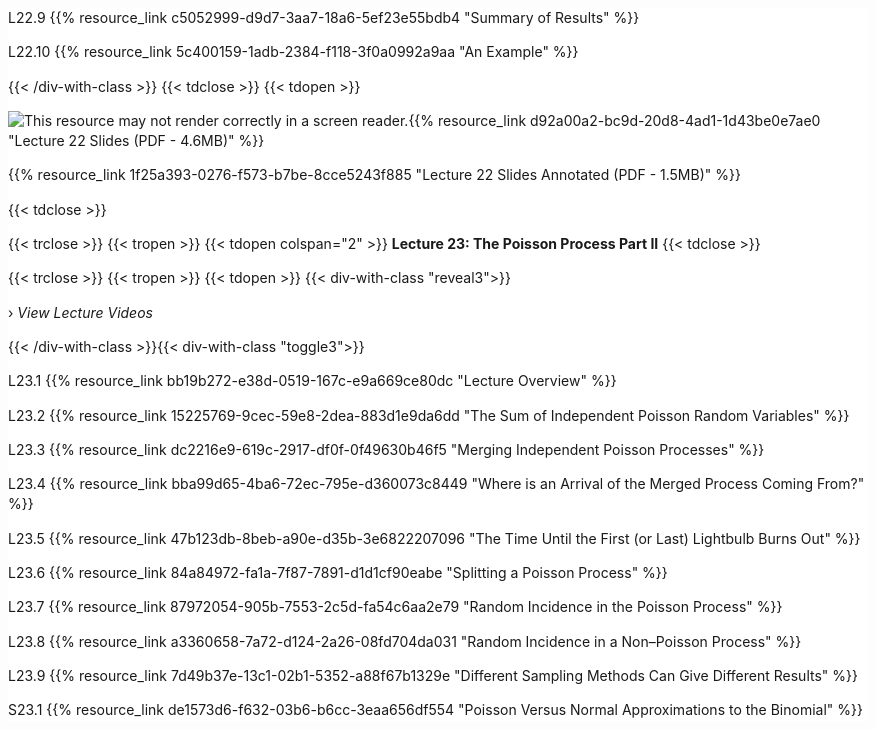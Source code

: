 L22.9 {{% resource_link c5052999-d9d7-3aa7-18a6-5ef23e55bdb4 "Summary of Results" %}}

L22.10 {{% resource_link 5c400159-1adb-2384-f118-3f0a0992a9aa "An Example" %}}

{{< /div-with-class >}}
{{< tdclose >}}
{{< tdopen >}}


![This resource may not render correctly in a screen reader.](/images/inacessible.gif){{% resource_link d92a00a2-bc9d-20d8-4ad1-1d43be0e7ae0 "Lecture 22 Slides (PDF - 4.6MB)" %}}

{{% resource_link 1f25a393-0276-f573-b7be-8cce5243f885 "Lecture 22 Slides Annotated (PDF - 1.5MB)" %}}


{{< tdclose >}}

{{< trclose >}}
{{< tropen >}}
{{< tdopen colspan="2" >}}
**Lecture 23: The Poisson Process Part II**
{{< tdclose >}}

{{< trclose >}}
{{< tropen >}}
{{< tdopen >}}
{{< div-with-class "reveal3">}}

› _View Lecture Videos_

{{< /div-with-class >}}{{< div-with-class "toggle3">}}

L23.1 {{% resource_link bb19b272-e38d-0519-167c-e9a669ce80dc "Lecture Overview" %}}

L23.2 {{% resource_link 15225769-9cec-59e8-2dea-883d1e9da6dd "The Sum of Independent Poisson Random Variables" %}}

L23.3 {{% resource_link dc2216e9-619c-2917-df0f-0f49630b46f5 "Merging Independent Poisson Processes" %}}

L23.4 {{% resource_link bba99d65-4ba6-72ec-795e-d360073c8449 "Where is an Arrival of the Merged Process Coming From?" %}}

L23.5 {{% resource_link 47b123db-8beb-a90e-d35b-3e6822207096 "The Time Until the First (or Last) Lightbulb Burns Out" %}}

L23.6 {{% resource_link 84a84972-fa1a-7f87-7891-d1d1cf90eabe "Splitting a Poisson Process" %}}

L23.7 {{% resource_link 87972054-905b-7553-2c5d-fa54c6aa2e79 "Random Incidence in the Poisson Process" %}}

L23.8 {{% resource_link a3360658-7a72-d124-2a26-08fd704da031 "Random Incidence in a Non–Poisson Process" %}}

L23.9 {{% resource_link 7d49b37e-13c1-02b1-5352-a88f67b1329e "Different Sampling Methods Can Give Different Results" %}}

S23.1 {{% resource_link de1573d6-f632-03b6-b6cc-3eaa656df554 "Poisson Versus Normal Approximations to the Binomial" %}}
